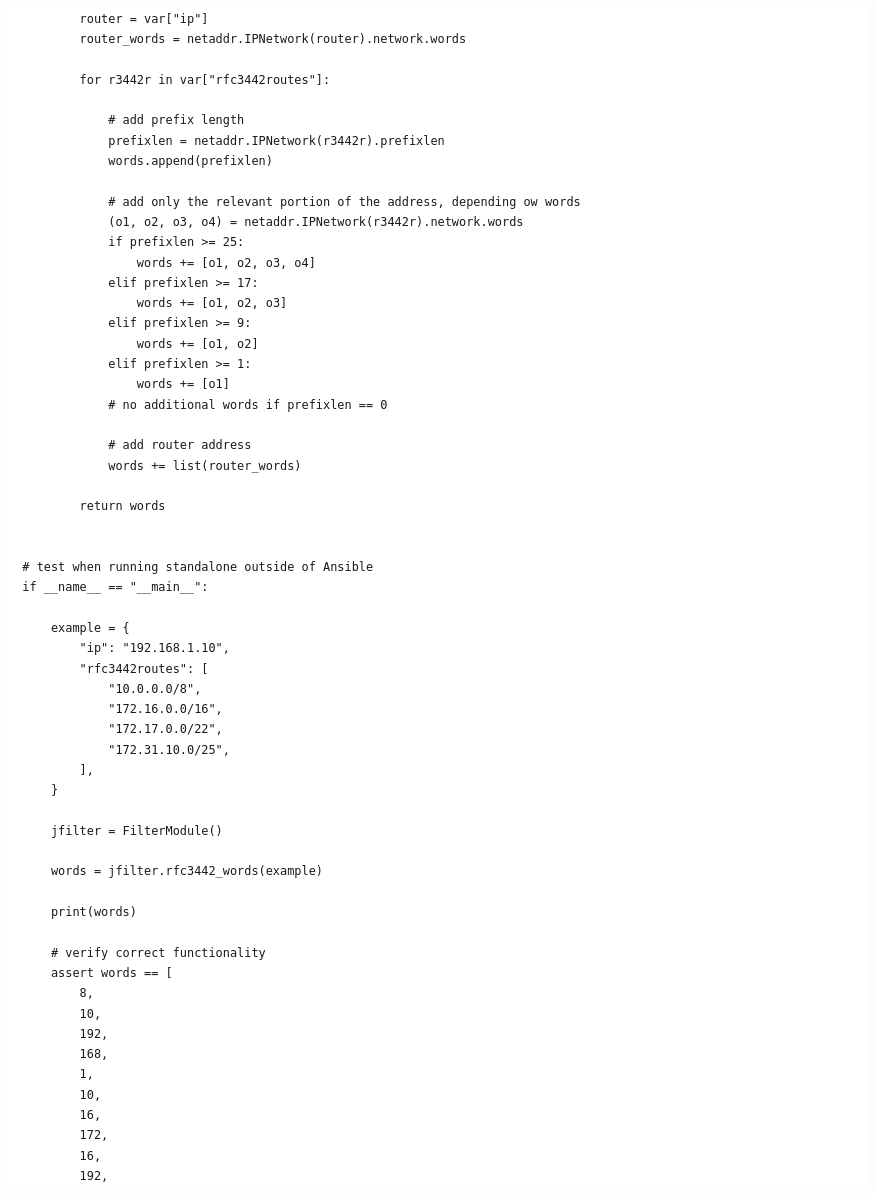               router = var["ip"]
              router_words = netaddr.IPNetwork(router).network.words
      
              for r3442r in var["rfc3442routes"]:
      
                  # add prefix length
                  prefixlen = netaddr.IPNetwork(r3442r).prefixlen
                  words.append(prefixlen)
      
                  # add only the relevant portion of the address, depending ow words
                  (o1, o2, o3, o4) = netaddr.IPNetwork(r3442r).network.words
                  if prefixlen >= 25:
                      words += [o1, o2, o3, o4]
                  elif prefixlen >= 17:
                      words += [o1, o2, o3]
                  elif prefixlen >= 9:
                      words += [o1, o2]
                  elif prefixlen >= 1:
                      words += [o1]
                  # no additional words if prefixlen == 0
      
                  # add router address
                  words += list(router_words)
      
              return words
      
      
      # test when running standalone outside of Ansible
      if __name__ == "__main__":
      
          example = {
              "ip": "192.168.1.10",
              "rfc3442routes": [
                  "10.0.0.0/8",
                  "172.16.0.0/16",
                  "172.17.0.0/22",
                  "172.31.10.0/25",
              ],
          }
      
          jfilter = FilterModule()
      
          words = jfilter.rfc3442_words(example)
      
          print(words)
      
          # verify correct functionality
          assert words == [
              8,
              10,
              192,
              168,
              1,
              10,
              16,
              172,
              16,
              192,